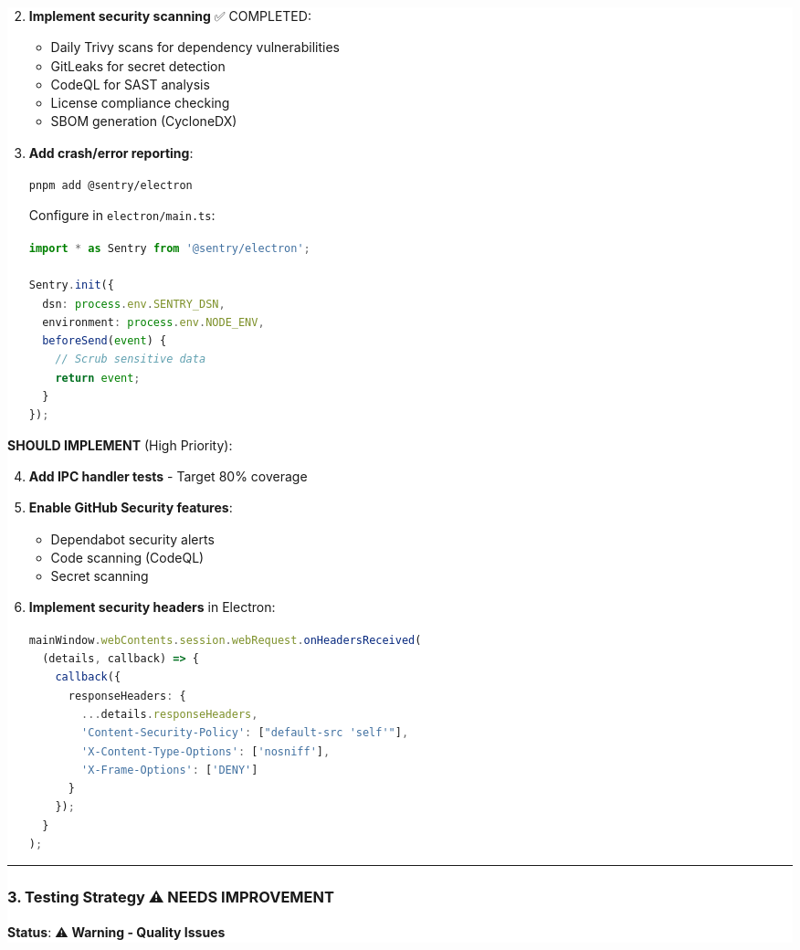 2. **Implement security scanning** ✅ COMPLETED:
   - Daily Trivy scans for dependency vulnerabilities
   - GitLeaks for secret detection
   - CodeQL for SAST analysis
   - License compliance checking
   - SBOM generation (CycloneDX)

3. **Add crash/error reporting**:
   ```bash
   pnpm add @sentry/electron
   ```

   Configure in `electron/main.ts`:
   ```typescript
   import * as Sentry from '@sentry/electron';

   Sentry.init({
     dsn: process.env.SENTRY_DSN,
     environment: process.env.NODE_ENV,
     beforeSend(event) {
       // Scrub sensitive data
       return event;
     }
   });
   ```

**SHOULD IMPLEMENT** (High Priority):

4. **Add IPC handler tests** - Target 80% coverage
5. **Enable GitHub Security features**:
   - Dependabot security alerts
   - Code scanning (CodeQL)
   - Secret scanning

6. **Implement security headers** in Electron:
   ```typescript
   mainWindow.webContents.session.webRequest.onHeadersReceived(
     (details, callback) => {
       callback({
         responseHeaders: {
           ...details.responseHeaders,
           'Content-Security-Policy': ["default-src 'self'"],
           'X-Content-Type-Options': ['nosniff'],
           'X-Frame-Options': ['DENY']
         }
       });
     }
   );
   ```

---

### 3. Testing Strategy ⚠️ NEEDS IMPROVEMENT

**Status**: ⚠️ **Warning - Quality Issues**
